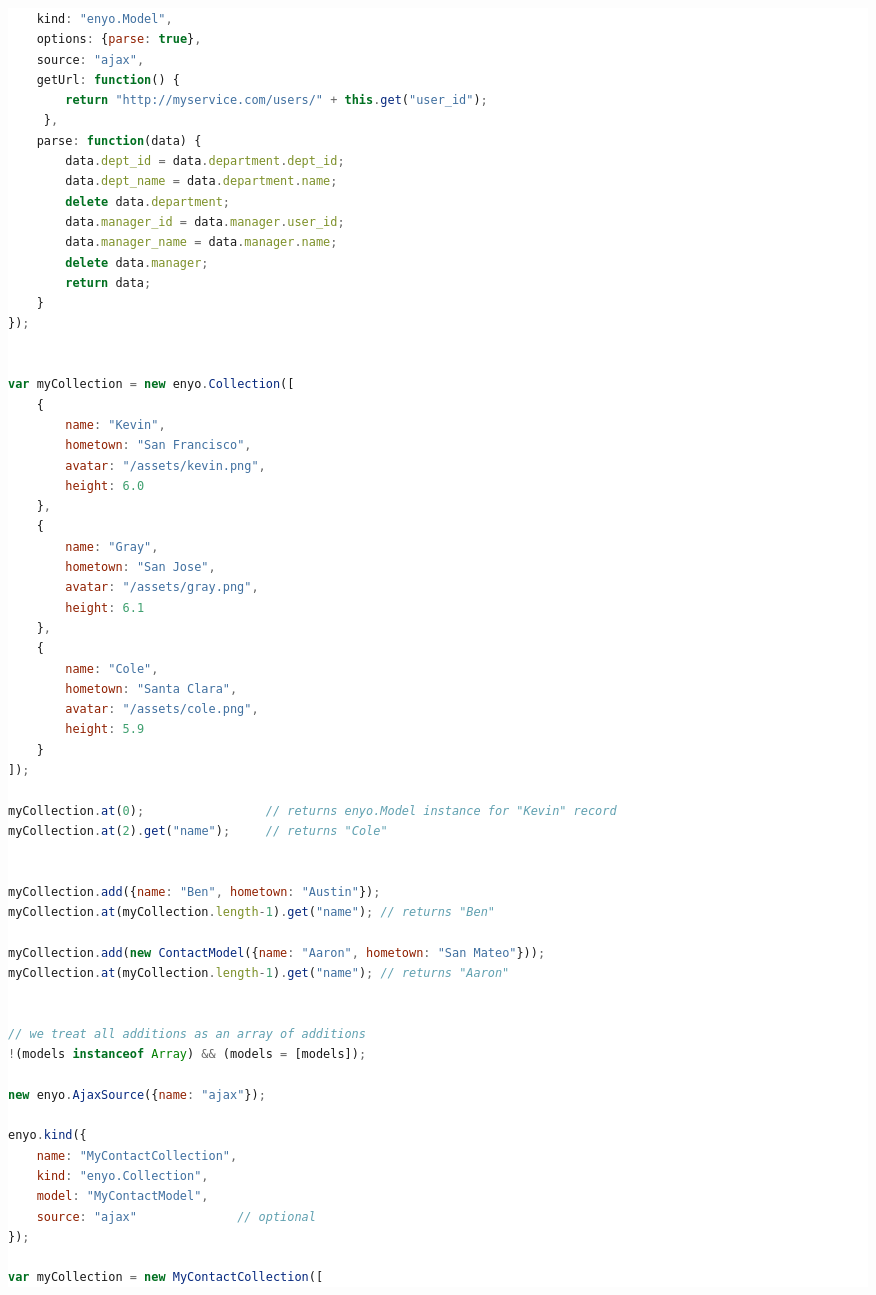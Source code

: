```javascript
    kind: "enyo.Model",
    options: {parse: true},
    source: "ajax",
    getUrl: function() {
        return "http://myservice.com/users/" + this.get("user_id");
     },
    parse: function(data) {
        data.dept_id = data.department.dept_id;
        data.dept_name = data.department.name;
        delete data.department;
        data.manager_id = data.manager.user_id;
        data.manager_name = data.manager.name;
        delete data.manager;
        return data;
    }
});


var myCollection = new enyo.Collection([
    {
        name: "Kevin", 
        hometown: "San Francisco",
        avatar: "/assets/kevin.png",
        height: 6.0
    },
    {
        name: "Gray", 
        hometown: "San Jose",
        avatar: "/assets/gray.png",
        height: 6.1
    },
    {
        name: "Cole", 
        hometown: "Santa Clara",
        avatar: "/assets/cole.png",
        height: 5.9
    }
]);
    
myCollection.at(0);                 // returns enyo.Model instance for "Kevin" record
myCollection.at(2).get("name");     // returns "Cole"


myCollection.add({name: "Ben", hometown: "Austin"});
myCollection.at(myCollection.length-1).get("name"); // returns "Ben"

myCollection.add(new ContactModel({name: "Aaron", hometown: "San Mateo"}));
myCollection.at(myCollection.length-1).get("name"); // returns "Aaron"


// we treat all additions as an array of additions
!(models instanceof Array) && (models = [models]);

new enyo.AjaxSource({name: "ajax"}); 

enyo.kind({
    name: "MyContactCollection",
    kind: "enyo.Collection",
    model: "MyContactModel",
    source: "ajax"              // optional
});

var myCollection = new MyContactCollection([
```